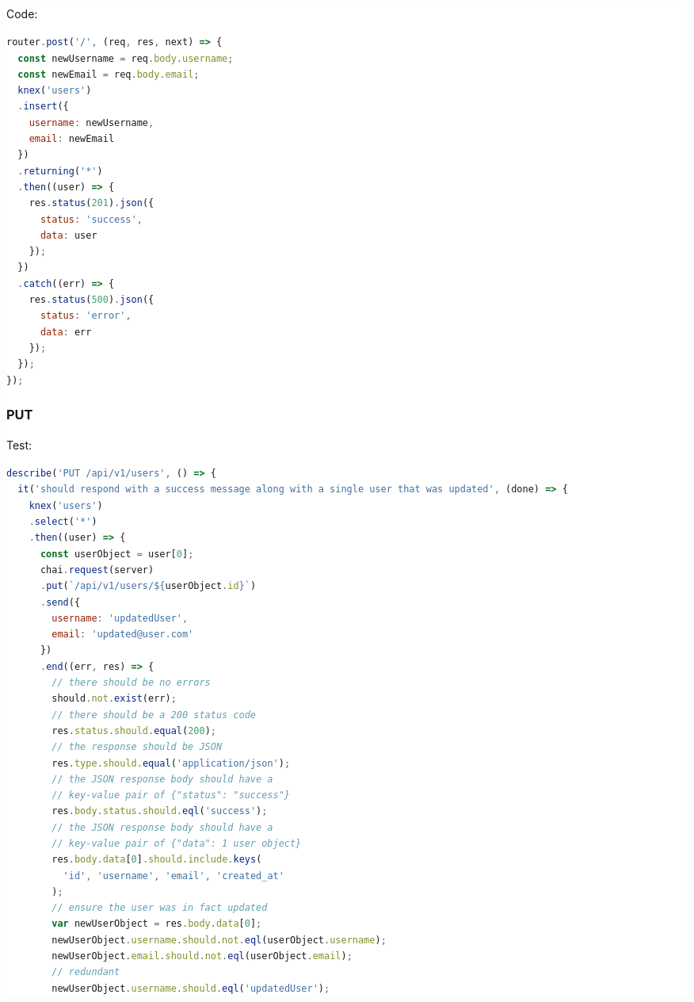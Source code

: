 Code:

```javascript
router.post('/', (req, res, next) => {
  const newUsername = req.body.username;
  const newEmail = req.body.email;
  knex('users')
  .insert({
    username: newUsername,
    email: newEmail
  })
  .returning('*')
  .then((user) => {
    res.status(201).json({
      status: 'success',
      data: user
    });
  })
  .catch((err) => {
    res.status(500).json({
      status: 'error',
      data: err
    });
  });
});
```

### PUT

Test:

```javascript
describe('PUT /api/v1/users', () => {
  it('should respond with a success message along with a single user that was updated', (done) => {
    knex('users')
    .select('*')
    .then((user) => {
      const userObject = user[0];
      chai.request(server)
      .put(`/api/v1/users/${userObject.id}`)
      .send({
        username: 'updatedUser',
        email: 'updated@user.com'
      })
      .end((err, res) => {
        // there should be no errors
        should.not.exist(err);
        // there should be a 200 status code
        res.status.should.equal(200);
        // the response should be JSON
        res.type.should.equal('application/json');
        // the JSON response body should have a
        // key-value pair of {"status": "success"}
        res.body.status.should.eql('success');
        // the JSON response body should have a
        // key-value pair of {"data": 1 user object}
        res.body.data[0].should.include.keys(
          'id', 'username', 'email', 'created_at'
        );
        // ensure the user was in fact updated
        var newUserObject = res.body.data[0];
        newUserObject.username.should.not.eql(userObject.username);
        newUserObject.email.should.not.eql(userObject.email);
        // redundant
        newUserObject.username.should.eql('updatedUser');
```
